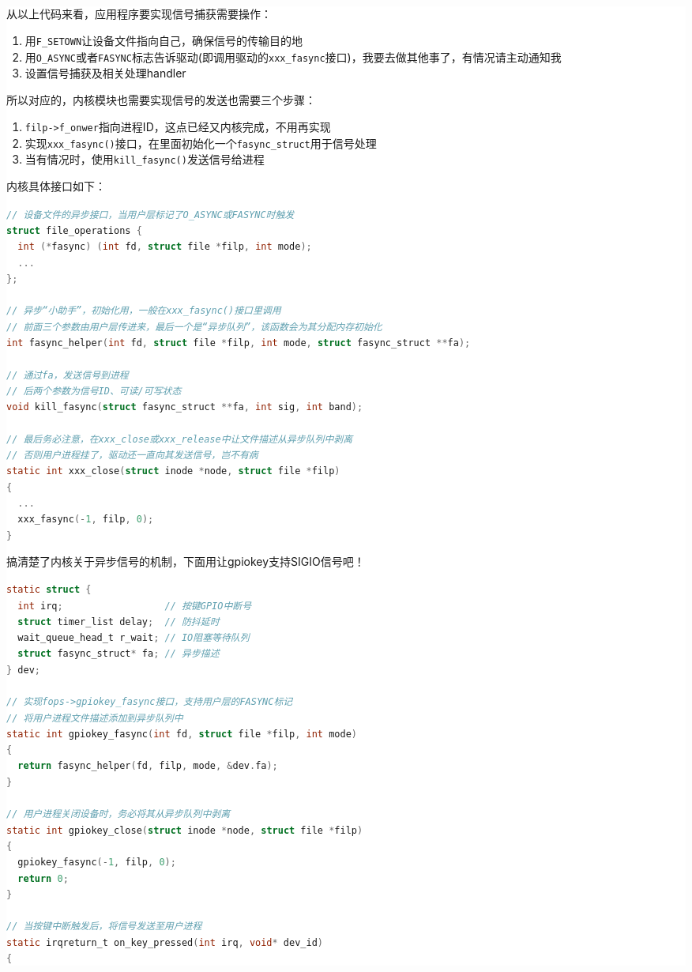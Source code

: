 ```c
```

从以上代码来看，应用程序要实现信号捕获需要操作：

1. 用`F_SETOWN`让设备文件指向自己，确保信号的传输目的地
2. 用`O_ASYNC`或者`FASYNC`标志告诉驱动(即调用驱动的`xxx_fasync`接口)，我要去做其他事了，有情况请主动通知我
3. 设置信号捕获及相关处理handler

所以对应的，内核模块也需要实现信号的发送也需要三个步骤：

1. `filp->f_onwer`指向进程ID，这点已经又内核完成，不用再实现
2. 实现`xxx_fasync()`接口，在里面初始化一个`fasync_struct`用于信号处理
3. 当有情况时，使用`kill_fasync()`发送信号给进程

内核具体接口如下：

```c
// 设备文件的异步接口，当用户层标记了O_ASYNC或FASYNC时触发
struct file_operations {
  int (*fasync) (int fd, struct file *filp, int mode);
  ...
};

// 异步“小助手”，初始化用，一般在xxx_fasync()接口里调用
// 前面三个参数由用户层传进来，最后一个是“异步队列”，该函数会为其分配内存初始化
int fasync_helper(int fd, struct file *filp, int mode, struct fasync_struct **fa);

// 通过fa，发送信号到进程
// 后两个参数为信号ID、可读/可写状态
void kill_fasync(struct fasync_struct **fa, int sig, int band);

// 最后务必注意，在xxx_close或xxx_release中让文件描述从异步队列中剥离
// 否则用户进程挂了，驱动还一直向其发送信号，岂不有病
static int xxx_close(struct inode *node, struct file *filp)
{
  ...
  xxx_fasync(-1, filp, 0);
}
```

搞清楚了内核关于异步信号的机制，下面用让gpiokey支持SIGIO信号吧！

```c
static struct {
  int irq;                  // 按键GPIO中断号
  struct timer_list delay;  // 防抖延时
  wait_queue_head_t r_wait; // IO阻塞等待队列
  struct fasync_struct* fa; // 异步描述
} dev;

// 实现fops->gpiokey_fasync接口，支持用户层的FASYNC标记
// 将用户进程文件描述添加到异步队列中
static int gpiokey_fasync(int fd, struct file *filp, int mode)
{
  return fasync_helper(fd, filp, mode, &dev.fa);
}

// 用户进程关闭设备时，务必将其从异步队列中剥离
static int gpiokey_close(struct inode *node, struct file *filp)
{
  gpiokey_fasync(-1, filp, 0);
  return 0;
}

// 当按键中断触发后，将信号发送至用户进程
static irqreturn_t on_key_pressed(int irq, void* dev_id)
{
```